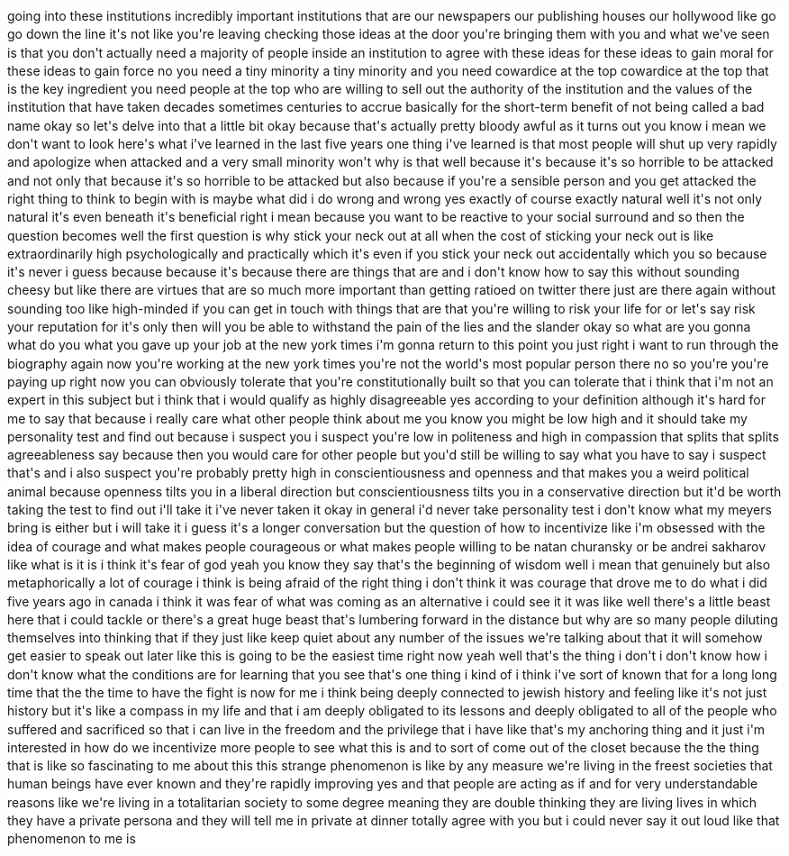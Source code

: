 going into these institutions incredibly important institutions that are our newspapers our publishing houses our hollywood like go go down the line it's not like you're leaving checking those ideas at the door you're bringing them with you and what we've seen is that you don't actually need a majority of people inside an institution to agree with these ideas for these ideas to gain moral for these ideas to gain force no you need a tiny minority a tiny minority and you need cowardice at the top cowardice at the top that is the key ingredient you need people at the top who are willing to sell out the authority of the institution and the values of the institution that have taken decades sometimes centuries to accrue basically for the short-term benefit of not being called a bad name okay so let's delve into that a little bit okay because that's actually pretty bloody awful as it turns out you know i mean we don't want to look here's what i've learned in the last five years one thing i've learned is that most people will shut up very rapidly and apologize when attacked and a very small minority won't why is that well because it's because it's so horrible to be attacked and not only that because it's so horrible to be attacked but also because if you're a sensible person and you get attacked the right thing to think to begin with is maybe what did i do wrong and wrong yes exactly of course exactly natural well it's not only natural it's even beneath it's beneficial right i mean because you want to be reactive to your social surround and so then the question becomes well the first question is why stick your neck out at all when the cost of sticking your neck out is like extraordinarily high psychologically and practically which it's even if you stick your neck out accidentally which you so because it's never i guess because because it's because there are things that are and i don't know how to say this without sounding cheesy but like there are virtues that are so much more important than getting ratioed on twitter there just are there again without sounding too like high-minded if you can get in touch with things that are that you're willing to risk your life for or let's say risk your reputation for it's only then will you be able to withstand the pain of the lies and the slander okay so what are you gonna what do you what you gave up your job at the new york times i'm gonna return to this point you just right i want to run through the biography again now you're working at the new york times you're not the world's most popular person there no so you're you're paying up right now you can obviously tolerate that you're constitutionally built so that you can tolerate that i think that i'm not an expert in this subject but i think that i would qualify as highly disagreeable yes according to your definition although it's hard for me to say that because i really care what other people think about me you know you might be low high and it should take my personality test and find out because i suspect you i suspect you're low in politeness and high in compassion that splits that splits agreeableness say because then you would care for other people but you'd still be willing to say what you have to say i suspect that's and i also suspect you're probably pretty high in conscientiousness and openness and that makes you a weird political animal because openness tilts you in a liberal direction but conscientiousness tilts you in a conservative direction but it'd be worth taking the test to find out i'll take it i've never taken it okay in general i'd never take personality test i don't know what my meyers bring is either but i will take it i guess it's a longer conversation but the question of how to incentivize like i'm obsessed with the idea of courage and what makes people courageous or what makes people willing to be natan churansky or be andrei sakharov like what is it is i think it's fear of god yeah you know they say that's the beginning of wisdom well i mean that genuinely but also metaphorically a lot of courage i think is being afraid of the right thing i don't think it was courage that drove me to do what i did five years ago in canada i think it was fear of what was coming as an alternative i could see it it was like well there's a little beast here that i could tackle or there's a great huge beast that's lumbering forward in the distance but why are so many people diluting themselves into thinking that if they just like keep quiet about any number of the issues we're talking about that it will somehow get easier to speak out later like this is going to be the easiest time right now yeah well that's the thing i don't i don't know how i don't know what the conditions are for learning that you see that's one thing i kind of i think i've sort of known that for a long long time that the the time to have the fight is now for me i think being deeply connected to jewish history and feeling like it's not just history but it's like a compass in my life and that i am deeply obligated to its lessons and deeply obligated to all of the people who suffered and sacrificed so that i can live in the freedom and the privilege that i have like that's my anchoring thing and it just i'm interested in how do we incentivize more people to see what this is and to sort of come out of the closet because the the thing that is like so fascinating to me about this this strange phenomenon is like by any measure we're living in the freest societies that human beings have ever known and they're rapidly improving yes and that people are acting as if and for very understandable reasons like we're living in a totalitarian society to some degree meaning they are double thinking they are living lives in which they have a private persona and they will tell me in private at dinner totally agree with you but i could never say it out loud like that phenomenon to me is